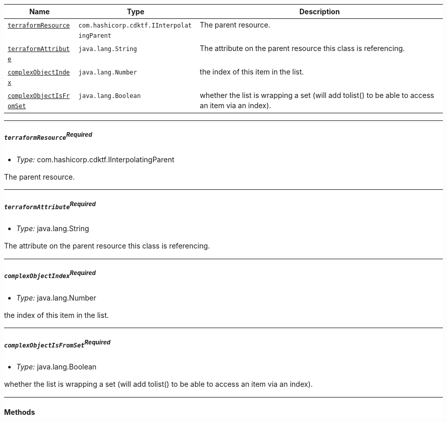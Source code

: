 | **Name** | **Type** | **Description** |
| --- | --- | --- |
| <code><a href="#@cdktf/provider-okta.emailDomain.EmailDomainDnsValidationRecordsOutputReference.Initializer.parameter.terraformResource">terraformResource</a></code> | <code>com.hashicorp.cdktf.IInterpolatingParent</code> | The parent resource. |
| <code><a href="#@cdktf/provider-okta.emailDomain.EmailDomainDnsValidationRecordsOutputReference.Initializer.parameter.terraformAttribute">terraformAttribute</a></code> | <code>java.lang.String</code> | The attribute on the parent resource this class is referencing. |
| <code><a href="#@cdktf/provider-okta.emailDomain.EmailDomainDnsValidationRecordsOutputReference.Initializer.parameter.complexObjectIndex">complexObjectIndex</a></code> | <code>java.lang.Number</code> | the index of this item in the list. |
| <code><a href="#@cdktf/provider-okta.emailDomain.EmailDomainDnsValidationRecordsOutputReference.Initializer.parameter.complexObjectIsFromSet">complexObjectIsFromSet</a></code> | <code>java.lang.Boolean</code> | whether the list is wrapping a set (will add tolist() to be able to access an item via an index). |

---

##### `terraformResource`<sup>Required</sup> <a name="terraformResource" id="@cdktf/provider-okta.emailDomain.EmailDomainDnsValidationRecordsOutputReference.Initializer.parameter.terraformResource"></a>

- *Type:* com.hashicorp.cdktf.IInterpolatingParent

The parent resource.

---

##### `terraformAttribute`<sup>Required</sup> <a name="terraformAttribute" id="@cdktf/provider-okta.emailDomain.EmailDomainDnsValidationRecordsOutputReference.Initializer.parameter.terraformAttribute"></a>

- *Type:* java.lang.String

The attribute on the parent resource this class is referencing.

---

##### `complexObjectIndex`<sup>Required</sup> <a name="complexObjectIndex" id="@cdktf/provider-okta.emailDomain.EmailDomainDnsValidationRecordsOutputReference.Initializer.parameter.complexObjectIndex"></a>

- *Type:* java.lang.Number

the index of this item in the list.

---

##### `complexObjectIsFromSet`<sup>Required</sup> <a name="complexObjectIsFromSet" id="@cdktf/provider-okta.emailDomain.EmailDomainDnsValidationRecordsOutputReference.Initializer.parameter.complexObjectIsFromSet"></a>

- *Type:* java.lang.Boolean

whether the list is wrapping a set (will add tolist() to be able to access an item via an index).

---

#### Methods <a name="Methods" id="Methods"></a>
